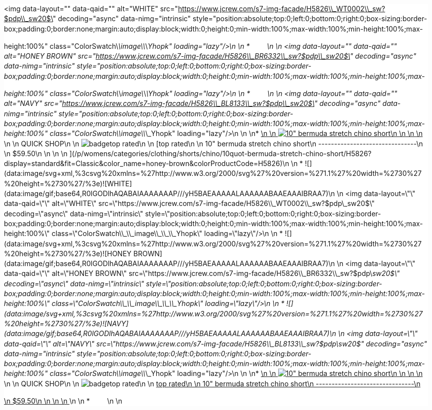 <img data-layout=\"\" data-qaid=\"\" alt=\"WHITE\" src=\"https://www.jcrew.com/s7-img-facade/H5826\\_WT0002\\_sw?$pdp\\_sw20$\" decoding=\"async\" data-nimg=\"intrinsic\" style=\"position:absolute;top:0;left:0;bottom:0;right:0;box-sizing:border-box;padding:0;border:none;margin:auto;display:block;width:0;height:0;min-width:100%;max-width:100%;min-height:100%;max-height:100%\" class=\"ColorSwatch\\_\\_image\\_\\_\\_Yhopk\" loading=\"lazy\"/>\n        \n    *   ![](data:image/svg+xml,%3csvg%20xmlns=%27http://www.w3.org/2000/svg%27%20version=%271.1%27%20width=%2730%27%20height=%2730%27/%3e)![HONEY BROWN](data:image/gif;base64,R0lGODlhAQABAIAAAAAAAP///yH5BAEAAAAALAAAAAABAAEAAAIBRAA7)\n        \n        <img data-layout=\"\" data-qaid=\"\" alt=\"HONEY BROWN\" src=\"https://www.jcrew.com/s7-img-facade/H5826\\_BR6332\\_sw?$pdp\\_sw20$\" decoding=\"async\" data-nimg=\"intrinsic\" style=\"position:absolute;top:0;left:0;bottom:0;right:0;box-sizing:border-box;padding:0;border:none;margin:auto;display:block;width:0;height:0;min-width:100%;max-width:100%;min-height:100%;max-height:100%\" class=\"ColorSwatch\\_\\_image\\_\\_\\_Yhopk\" loading=\"lazy\"/>\n        \n    *   ![](data:image/svg+xml,%3csvg%20xmlns=%27http://www.w3.org/2000/svg%27%20version=%271.1%27%20width=%2730%27%20height=%2730%27/%3e)![NAVY](data:image/gif;base64,R0lGODlhAQABAIAAAAAAAP///yH5BAEAAAAALAAAAAABAAEAAAIBRAA7)\n        \n        <img data-layout=\"\" data-qaid=\"\" alt=\"NAVY\" src=\"https://www.jcrew.com/s7-img-facade/H5826\\_BL8133\\_sw?$pdp\\_sw20$\" decoding=\"async\" data-nimg=\"intrinsic\" style=\"position:absolute;top:0;left:0;bottom:0;right:0;box-sizing:border-box;padding:0;border:none;margin:auto;display:block;width:0;height:0;min-width:100%;max-width:100%;min-height:100%;max-height:100%\" class=\"ColorSwatch\\_\\_image\\_\\_\\_Yhopk\" loading=\"lazy\"/>\n        \n    \n*   [\n    \n    ![ 10&quot; bermuda stretch chino short](https://www.jcrew.com/s7-img-facade/H5826_BR6332_m?hei=640&crop=0,0,512,0)\n    \n    \n    \n    ](/p/womens/categories/clothing/shorts/chino/10quot-bermuda-stretch-chino-short/H5826?display=standard&fit=Classic&color_name=honey-brown&colorProductCode=H5826)\n    \n    QUICK SHOP\n    \n    ![badge](https://www.jcrew.com/s7-img-facade/TR)top rated\n    \n    [top rated\n    \n    10\" bermuda stretch chino short\n    -------------------------------\n    \n    $59.50\n    \n    \n    \n    ](/p/womens/categories/clothing/shorts/chino/10quot-bermuda-stretch-chino-short/H5826?display=standard&fit=Classic&color_name=honey-brown&colorProductCode=H5826)\n    \n    *   ![](data:image/svg+xml,%3csvg%20xmlns=%27http://www.w3.org/2000/svg%27%20version=%271.1%27%20width=%2730%27%20height=%2730%27/%3e)![WHITE](data:image/gif;base64,R0lGODlhAQABAIAAAAAAAP///yH5BAEAAAAALAAAAAABAAEAAAIBRAA7)\n        \n        <img data-layout=\"\" data-qaid=\"\" alt=\"WHITE\" src=\"https://www.jcrew.com/s7-img-facade/H5826\\_WT0002\\_sw?$pdp\\_sw20$\" decoding=\"async\" data-nimg=\"intrinsic\" style=\"position:absolute;top:0;left:0;bottom:0;right:0;box-sizing:border-box;padding:0;border:none;margin:auto;display:block;width:0;height:0;min-width:100%;max-width:100%;min-height:100%;max-height:100%\" class=\"ColorSwatch\\_\\_image\\_\\_\\_Yhopk\" loading=\"lazy\"/>\n        \n    *   ![](data:image/svg+xml,%3csvg%20xmlns=%27http://www.w3.org/2000/svg%27%20version=%271.1%27%20width=%2730%27%20height=%2730%27/%3e)![HONEY BROWN](data:image/gif;base64,R0lGODlhAQABAIAAAAAAAP///yH5BAEAAAAALAAAAAABAAEAAAIBRAA7)\n        \n        <img data-layout=\"\" data-qaid=\"\" alt=\"HONEY BROWN\" src=\"https://www.jcrew.com/s7-img-facade/H5826\\_BR6332\\_sw?$pdp\\_sw20$\" decoding=\"async\" data-nimg=\"intrinsic\" style=\"position:absolute;top:0;left:0;bottom:0;right:0;box-sizing:border-box;padding:0;border:none;margin:auto;display:block;width:0;height:0;min-width:100%;max-width:100%;min-height:100%;max-height:100%\" class=\"ColorSwatch\\_\\_image\\_\\_\\_Yhopk\" loading=\"lazy\"/>\n        \n    *   ![](data:image/svg+xml,%3csvg%20xmlns=%27http://www.w3.org/2000/svg%27%20version=%271.1%27%20width=%2730%27%20height=%2730%27/%3e)![NAVY](data:image/gif;base64,R0lGODlhAQABAIAAAAAAAP///yH5BAEAAAAALAAAAAABAAEAAAIBRAA7)\n        \n        <img data-layout=\"\" data-qaid=\"\" alt=\"NAVY\" src=\"https://www.jcrew.com/s7-img-facade/H5826\\_BL8133\\_sw?$pdp\\_sw20$\" decoding=\"async\" data-nimg=\"intrinsic\" style=\"position:absolute;top:0;left:0;bottom:0;right:0;box-sizing:border-box;padding:0;border:none;margin:auto;display:block;width:0;height:0;min-width:100%;max-width:100%;min-height:100%;max-height:100%\" class=\"ColorSwatch\\_\\_image\\_\\_\\_Yhopk\" loading=\"lazy\"/>\n        \n    \n*   [\n    \n    ![ 10&quot; bermuda stretch chino short](https://www.jcrew.com/s7-img-facade/H5826_WT0002_m?hei=640&crop=0,0,512,0)\n    \n    \n    \n    ](/p/womens/categories/clothing/shorts/chino/10quot-bermuda-stretch-chino-short/H5826?display=standard&fit=Classic&color_name=white&colorProductCode=H5826)\n    \n    QUICK SHOP\n    \n    ![badge](https://www.jcrew.com/s7-img-facade/TR)top rated\n    \n    [top rated\n    \n    10\" bermuda stretch chino short\n    -------------------------------\n    \n    $59.50\n    \n    \n    \n    ](/p/womens/categories/clothing/shorts/chino/10quot-bermuda-stretch-chino-short/H5826?display=standard&fit=Classic&color_name=white&colorProductCode=H5826)\n    \n    *   ![](data:image/svg+xml,%3csvg%20xmlns=%27http://www.w3.org/2000/svg%27%20version=%271.1%27%20width=%2730%27%20height=%2730%27/%3e)![WHITE](data:image/gif;base64,R0lGODlhAQABAIAAAAAAAP///yH5BAEAAAAALAAAAAABAAEAAAIBRAA7)\n        \n